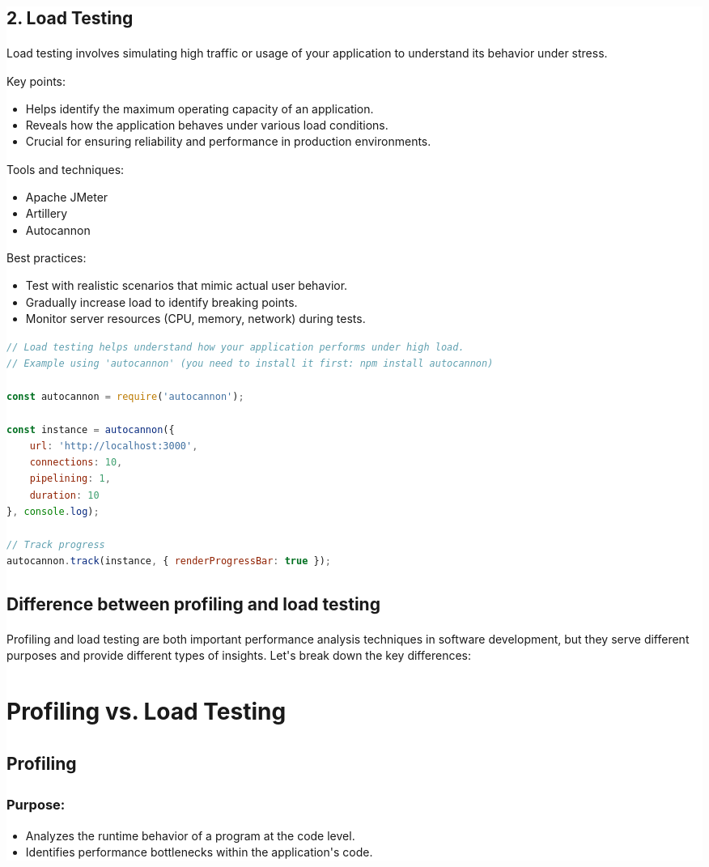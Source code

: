 ## 2. Load Testing

Load testing involves simulating high traffic or usage of your application to understand its behavior under stress.

Key points:
- Helps identify the maximum operating capacity of an application.
- Reveals how the application behaves under various load conditions.
- Crucial for ensuring reliability and performance in production environments.

Tools and techniques:
- Apache JMeter
- Artillery
- Autocannon

Best practices:
- Test with realistic scenarios that mimic actual user behavior.
- Gradually increase load to identify breaking points.
- Monitor server resources (CPU, memory, network) during tests.

```js
// Load testing helps understand how your application performs under high load.
// Example using 'autocannon' (you need to install it first: npm install autocannon)

const autocannon = require('autocannon');

const instance = autocannon({
    url: 'http://localhost:3000',
    connections: 10,
    pipelining: 1,
    duration: 10
}, console.log);

// Track progress
autocannon.track(instance, { renderProgressBar: true });
```

## Difference between profiling and load testing

Profiling and load testing are both important performance analysis techniques in software development, but they serve different purposes and provide different types of insights. Let's break down the key differences:





# Profiling vs. Load Testing

## Profiling

### Purpose:
- Analyzes the runtime behavior of a program at the code level.
- Identifies performance bottlenecks within the application's code.
